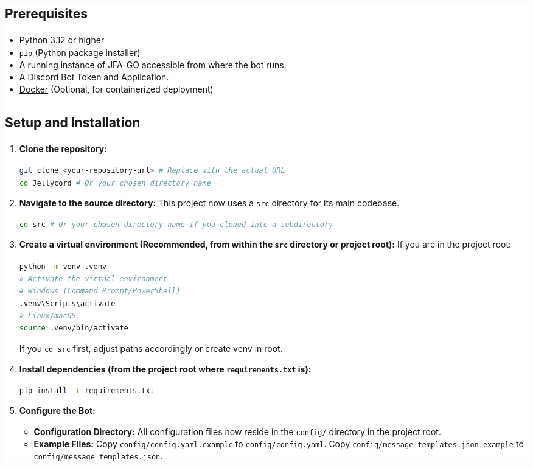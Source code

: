 ## Prerequisites

*   Python 3.12 or higher
*   `pip` (Python package installer)
*   A running instance of [JFA-GO](https://github.com/hrfee/jfa-go) accessible from where the bot runs.
*   A Discord Bot Token and Application.
*   [Docker](https://www.docker.com/) (Optional, for containerized deployment)

## Setup and Installation

1.  **Clone the repository:**
    ```bash
    git clone <your-repository-url> # Replace with the actual URL
    cd Jellycord # Or your chosen directory name
    ```

2.  **Navigate to the source directory:**
    This project now uses a `src` directory for its main codebase.
    ```bash
    cd src # Or your chosen directory name if you cloned into a subdirectory
    ```

3.  **Create a virtual environment (Recommended, from within the `src` directory or project root):**
    If you are in the project root:
    ```bash
    python -m venv .venv
    # Activate the virtual environment
    # Windows (Command Prompt/PowerShell)
    .venv\Scripts\activate
    # Linux/macOS
    source .venv/bin/activate
    ```
    If you `cd src` first, adjust paths accordingly or create venv in root.

4.  **Install dependencies (from the project root where `requirements.txt` is):**
    ```bash
    pip install -r requirements.txt
    ```

5.  **Configure the Bot:**

    *   **Configuration Directory:** All configuration files now reside in the `config/` directory in the project root.
    *   **Example Files:**
        Copy `config/config.yaml.example` to `config/config.yaml`.
        Copy `config/message_templates.json.example` to `config/message_templates.json`.

